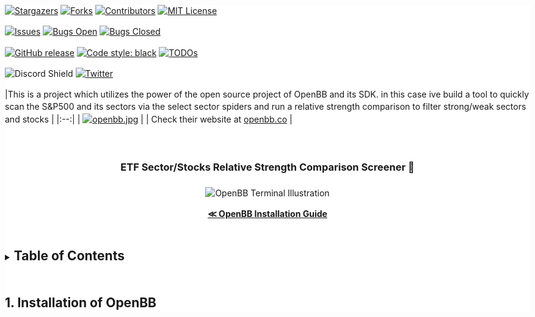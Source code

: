 


[![Stargazers][stars-shield]][stars-url]
[![Forks][forks-shield]][forks-url]
[![Contributors][contributors-shield]][contributors-url]
[![MIT License][license-shield]][license-url]

[![Issues][issues-shield]][issues-url]
[![Bugs Open][bugs-open-shield]][bugs-open-url]
[![Bugs Closed][bugs-closed-shield]][bugs-closed-url]

[![GitHub release](https://img.shields.io/github/release/OpenBB-finance/OpenBBTerminal.svg?maxAge=3600)](https://github.com/OpenBB-finance/OpenBBTerminal/releases)
[![Code style: black](https://img.shields.io/badge/code%20style-black-000000.svg)](https://github.com/psf/black)
[![TODOs](https://badgen.net/https/api.tickgit.com/badgen/github.com/OpenBB-finance/OpenBBTerminal/main)](https://www.tickgit.com/browse?repo=github.com/OpenBB-finance/OpenBBTerminal&branch=main)

![Discord Shield](https://discordapp.com/api/guilds/831165782750789672/widget.png?style=shield)
[![Twitter](https://img.shields.io/twitter/url/https/twitter.com/openbb_finance.svg?style=social&label=Follow%20%40openbb_finance)](https://twitter.com/openbb_finance)



|This is a project which utilizes the power of the open source project of OpenBB and its SDK. in this case ive build a tool
to quickly scan the S&P500 and its sectors via the select sector spiders and run a relative strength comparison to filter strong/weak sectors and stocks |
|:--:|
| [![openbb.jpg](/images/openbb_gradient.png)](https://openbb.co) |
| Check their website at [openbb.co](https://openbb.co) |

<br />

<p align="center">
  <h3 align="center">ETF Sector/Stocks Relative Strength Comparison Screener 🚀</h3>
  <h4 align="center"></h4>
  <p align="center"></p>

  <p align="center">
     <a >
        <img src="images/openbbTest.gif" alt="OpenBB Terminal Illustration" width="100%"/>
     </a>
  </p>

  <p align="center">
    <a href="https://docs.openbb.co/terminal/installation"><strong>≪  OpenBB Installation Guide</strong></a>
  </p>
</p>


<details closed="closed"><summary><h2 style="display: inline-block">Table of Contents</h2></summary></details>

## 1. Installation of OpenBB


[contributors-shield]: https://img.shields.io/github/contributors/OpenBB-finance/OpenBBTerminal.svg?style=for-the-badge
[contributors-url]: https://github.com/OpenBB-finance/OpenBBTerminal/graphs/contributors
[forks-shield]: https://img.shields.io/github/forks/OpenBB-finance/OpenBBTerminal.svg?style=for-the-badge
[forks-url]: https://github.com/OpenBB-finance/OpenBBTerminal/network/members
[stars-shield]: https://img.shields.io/github/stars/OpenBB-finance/OpenBBTerminal.svg?style=for-the-badge
[stars-url]: https://github.com/OpenBB-finance/OpenBBTerminal/stargazers
[issues-shield]: https://img.shields.io/github/issues/OpenBB-finance/OpenBBTerminal.svg?style=for-the-badge&color=blue
[issues-url]: https://github.com/OpenBB-finance/OpenBBTerminal/issues
[bugs-open-shield]: https://img.shields.io/github/issues/OpenBB-finance/OpenBBTerminal/bug.svg?style=for-the-badge&color=yellow
[bugs-open-url]: https://github.com/OpenBB-finance/OpenBBTerminal/issues?q=is%3Aissue+label%3Abug+is%3Aopen
[bugs-closed-shield]: https://img.shields.io/github/issues-closed/OpenBB-finance/OpenBBTerminal/bug.svg?style=for-the-badge&color=success
[bugs-closed-url]: https://github.com/OpenBB-finance/OpenBBTerminal/issues?q=is%3Aissue+label%3Abug+is%3Aclosed
[license-shield]: https://img.shields.io/github/license/OpenBB-finance/OpenBBTerminal.svg?style=for-the-badge
[license-url]: https://github.com/OpenBB-finance/OpenBBTerminal/blob/main/LICENSE.txt
[linkedin-shield]: https://img.shields.io/badge/-LinkedIn-black.svg?style=for-the-badge&logo=linkedin&colorB=555
[linkedin-url]: https://linkedin.com/in/DidierRLopes